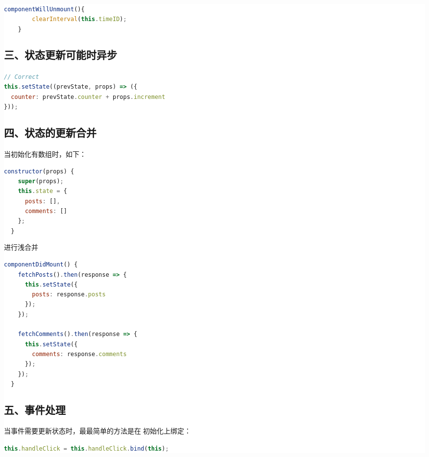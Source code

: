 ```js
componentWillUnmount(){
        clearInterval(this.timeID);
    }
```

## 三、状态更新可能时异步

```js
// Correct
this.setState((prevState, props) => ({
  counter: prevState.counter + props.increment
}));
```

## 四、状态的更新合并

当初始化有数组时，如下：

```js
constructor(props) {
    super(props);
    this.state = {
      posts: [],
      comments: []
    };
  }
```

进行浅合并

```js
componentDidMount() {
    fetchPosts().then(response => {
      this.setState({
        posts: response.posts
      });
    });

    fetchComments().then(response => {
      this.setState({
        comments: response.comments
      });
    });
  }
```
## 五、事件处理


当事件需要更新状态时，最最简单的方法是在 初始化上绑定：

```js
this.handleClick = this.handleClick.bind(this);
```
